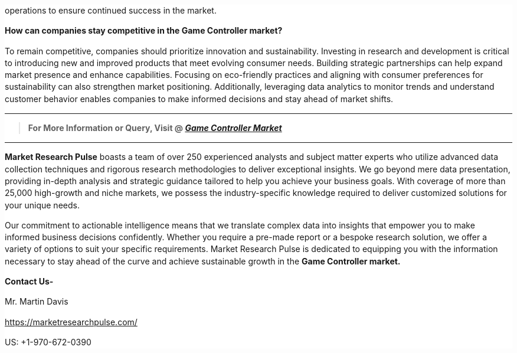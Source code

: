 operations to ensure continued success in the market.</p><p><strong>How can companies stay competitive in the Game Controller market?</strong></p><p>To remain competitive, companies should prioritize innovation and sustainability. Investing in research and development is critical to introducing new and improved products that meet evolving consumer needs. Building strategic partnerships can help expand market presence and enhance capabilities. Focusing on eco-friendly practices and aligning with consumer preferences for sustainability can also strengthen market positioning. Additionally, leveraging data analytics to monitor trends and understand customer behavior enables companies to make informed decisions and stay ahead of market shifts.</p><hr /><blockquote><p><strong>For More Information or Query, Visit @&nbsp;<em><a href="https://marketresearchpulse.com/report/39501/game-controller-market?utm_source=Linkedin&utm_medium=025">Game Controller Market</a></em></strong></p></blockquote><hr /><p><strong>Market Research Pulse</strong> boasts a team of over 250 experienced analysts and subject matter experts who utilize advanced data collection techniques and rigorous research methodologies to deliver exceptional insights. We go beyond mere data presentation, providing in-depth analysis and strategic guidance tailored to help you achieve your business goals. With coverage of more than 25,000 high-growth and niche markets, we possess the industry-specific knowledge required to deliver customized solutions for your unique needs.</p><p>Our commitment to actionable intelligence means that we translate complex data into insights that empower you to make informed business decisions confidently. Whether you require a pre-made report or a bespoke research solution, we offer a variety of options to suit your specific requirements. Market Research Pulse is dedicated to equipping you with the information necessary to stay ahead of the curve and achieve sustainable growth in the <strong>Game Controller market.</strong></p><p><strong>Contact Us-</strong></p><p>Mr. Martin Davis</p><p>https://marketresearchpulse.com/</p><p>US: +1-970-672-0390</p>